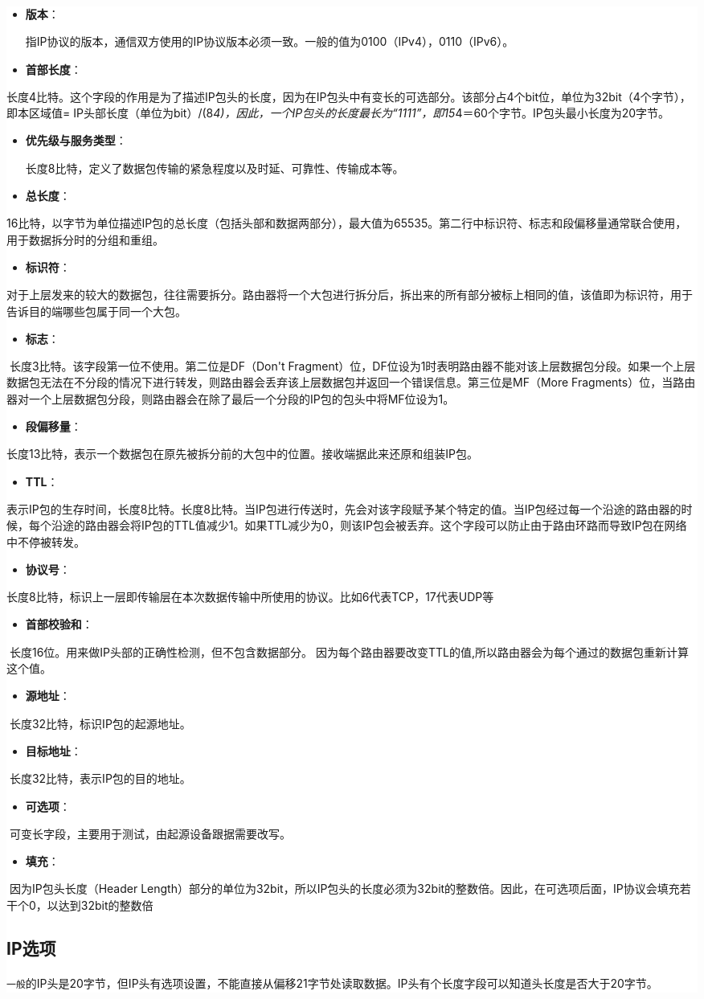 - **版本**：

  ​	指IP协议的版本，通信双方使用的IP协议版本必须一致。一般的值为0100（IPv4），0110（IPv6）。

-  **首部长度**：

  ​	长度4比特。这个字段的作用是为了描述IP包头的长度，因为在IP包头中有变长的可选部分。该部分占4个bit位，单位为32bit（4个字节），即本区域值= IP头部长度（单位为bit）/(8*4)，因此，一个IP包头的长度最长为“1111”，即15*4＝60个字节。IP包头最小长度为20字节。

- **优先级与服务类型**：

  ​	长度8比特，定义了数据包传输的紧急程度以及时延、可靠性、传输成本等。

-    **总长度**：

  ​	16比特，以字节为单位描述IP包的总长度（包括头部和数据两部分），最大值为65535。第二行中标识符、标志和段偏移量通常联合使用，用于数据拆分时的分组和重组。

-    **标识符**：

  ​	对于上层发来的较大的数据包，往往需要拆分。路由器将一个大包进行拆分后，拆出来的所有部分被标上相同的值，该值即为标识符，用于告诉目的端哪些包属于同一个大包。

-    **标志**：

  ​	长度3比特。该字段第一位不使用。第二位是DF（Don't Fragment）位，DF位设为1时表明路由器不能对该上层数据包分段。如果一个上层数据包无法在不分段的情况下进行转发，则路由器会丢弃该上层数据包并返回一个错误信息。第三位是MF（More Fragments）位，当路由器对一个上层数据包分段，则路由器会在除了最后一个分段的IP包的包头中将MF位设为1。

-    **段偏移量**：

  ​	长度13比特，表示一个数据包在原先被拆分前的大包中的位置。接收端据此来还原和组装IP包。

-    **TTL**：

  ​	表示IP包的生存时间，长度8比特。长度8比特。当IP包进行传送时，先会对该字段赋予某个特定的值。当IP包经过每一个沿途的路由器的时候，每个沿途的路由器会将IP包的TTL值减少1。如果TTL减少为0，则该IP包会被丢弃。这个字段可以防止由于路由环路而导致IP包在网络中不停被转发。

-    **协议号**：

  ​	长度8比特，标识上一层即传输层在本次数据传输中所使用的协议。比如6代表TCP，17代表UDP等

-    **首部校验和**：

  ​	长度16位。用来做IP头部的正确性检测，但不包含数据部分。 因为每个路由器要改变TTL的值,所以路由器会为每个通过的数据包重新计算这个值。

-    **源地址**：

  ​	长度32比特，标识IP包的起源地址。

-    **目标地址**：

  ​	长度32比特，表示IP包的目的地址。

-    **可选项**：

  ​	可变长字段，主要用于测试，由起源设备跟据需要改写。

-    **填充**：

  ​	因为IP包头长度（Header Length）部分的单位为32bit，所以IP包头的长度必须为32bit的整数倍。因此，在可选项后面，IP协议会填充若干个0，以达到32bit的整数倍

## IP选项

`一般`的IP头是20字节，但IP头有选项设置，不能直接从偏移21字节处读取数据。IP头有个长度字段可以知道头长度是否大于20字节。
